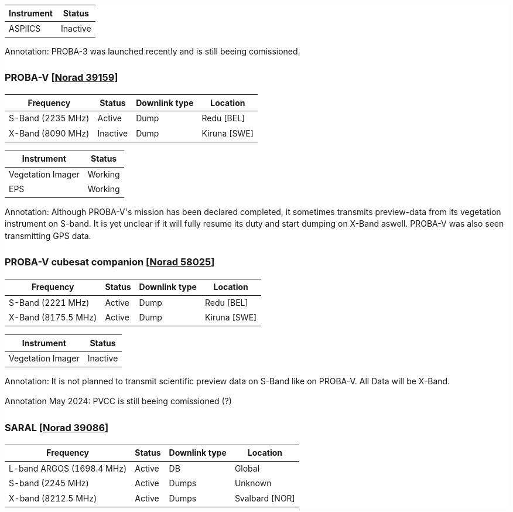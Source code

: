 | Instrument | Status   |
| ---------- | -------- |
| ASPIICS    | Inactive |

Annotation: PROBA-3 was launched recently and is still beeing comissioned.

### PROBA-V [[Norad 39159](https://celestrak.org/NORAD/elements/gp.php?CATNR=39159)]

| Frequency         | Status   | Downlink type | Location     |
| ----------------- | -------- | ------------- | ------------ |
| S-Band (2235 MHz) | Active   | Dump          | Redu [BEL]   |
| X-Band (8090 MHz) | Inactive | Dump          | Kiruna [SWE] |

| Instrument        | Status  |
| ----------------- | ------- |
| Vegetation Imager | Working |
| EPS               | Working |

Annotation: Although PROBA-V's mission has been declared completed, it sometimes transmits preview-data from its vegetation instrument on S-band. It is yet unclear if it will fully resume its duty and start dumping on X-Band aswell. PROBA-V was also seen transmitting GPS data.

### PROBA-V cubesat companion [[Norad 58025](https://celestrak.org/NORAD/elements/gp.php?CATNR=58025)]

| Frequency           | Status | Downlink type | Location     |
| ------------------- | ------ | ------------- | ------------ |
| S-Band (2221 MHz)   | Active | Dump          | Redu [BEL]   |
| X-Band (8175.5 MHz) | Active | Dump          | Kiruna [SWE] |

| Instrument        | Status   |
| ----------------- | -------- |
| Vegetation Imager | Inactive |

Annotation: It is not planned to transmit scientific preview data on S-Band like on PROBA-V. All Data will be X-Band.

Annotation May 2024: PVCC is still beeing comissioned (?)

### SARAL [[Norad 39086](https://celestrak.org/NORAD/elements/gp.php?CATNR=39086)]

| Frequency                 | Status | Downlink type | Location       |
| ------------------------- | ------ | ------------- | -------------- |
| L-band ARGOS (1698.4 MHz) | Active | DB            | Global         |
| S-band (2245 MHz)         | Active | Dumps         | Unknown        |
| X-band (8212.5 MHz)       | Active | Dumps         | Svalbard [NOR] |
